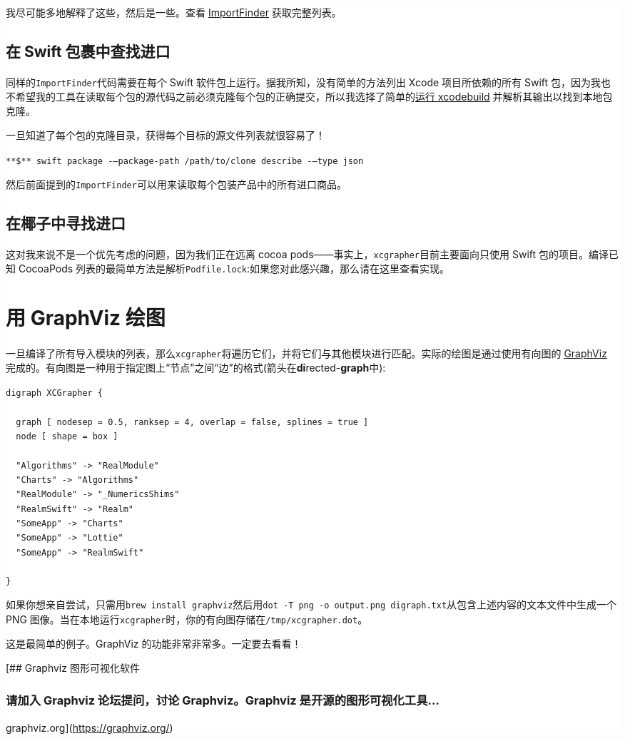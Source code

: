 我尽可能多地解释了这些，然后是一些。查看 [ImportFinder](https://github.com/maxchuquimia/xcgrapher/blob/master/Sources/XCGrapherLib/ImportFinder.swift) 获取完整列表。

## 在 Swift 包裹中查找进口

同样的`ImportFinder`代码需要在每个 Swift 软件包上运行。据我所知，没有简单的方法列出 Xcode 项目所依赖的所有 Swift 包，因为我也不希望我的工具在读取每个包的源代码之前必须克隆每个包的正确提交，所以我选择了简单的[运行 xcodebuild](https://github.com/maxchuquimia/xcgrapher/blob/d5b410f1f42bb95ce51453da539834d3678d85a4/Sources/XCGrapherLib/ShellTasks/Xcodebuild.swift#L39) 并解析其输出以找到本地包克隆。

一旦知道了每个包的克隆目录，获得每个目标的源文件列表就很容易了！

```
**$** swift package -—package-path /path/to/clone describe -—type json
```

然后前面提到的`ImportFinder`可以用来读取每个包装产品中的所有进口商品。

## 在椰子中寻找进口

这对我来说不是一个优先考虑的问题，因为我们正在远离 cocoa pods——事实上，`xcgrapher`目前主要面向只使用 Swift 包的项目。编译已知 CocoaPods 列表的最简单方法是解析`Podfile.lock`:如果您对此感兴趣，那么请在这里查看实现。

# 用 GraphViz 绘图

一旦编译了所有导入模块的列表，那么`xcgrapher`将遍历它们，并将它们与其他模块进行匹配。实际的绘图是通过使用有向图的 [GraphViz](https://graphviz.org/) 完成的。有向图是一种用于指定图上“节点”之间“边”的格式(箭头在**di**rected-**graph**中):

```
digraph XCGrapher {

  graph [ nodesep = 0.5, ranksep = 4, overlap = false, splines = true ]
  node [ shape = box ]

  "Algorithms" -> "RealModule"
  "Charts" -> "Algorithms"
  "RealModule" -> "_NumericsShims"
  "RealmSwift" -> "Realm"
  "SomeApp" -> "Charts"
  "SomeApp" -> "Lottie"
  "SomeApp" -> "RealmSwift"

}
```

如果你想亲自尝试，只需用`brew install graphviz`然后用`dot -T png -o output.png digraph.txt`从包含上述内容的文本文件中生成一个 PNG 图像。当在本地运行`xcgrapher`时，你的有向图存储在`/tmp/xcgrapher.dot`。

这是最简单的例子。GraphViz 的功能非常非常多。一定要去看看！

[](https://graphviz.org/) [## Graphviz 图形可视化软件

### 请加入 Graphviz 论坛提问，讨论 Graphviz。Graphviz 是开源的图形可视化工具…

graphviz.org](https://graphviz.org/) 
